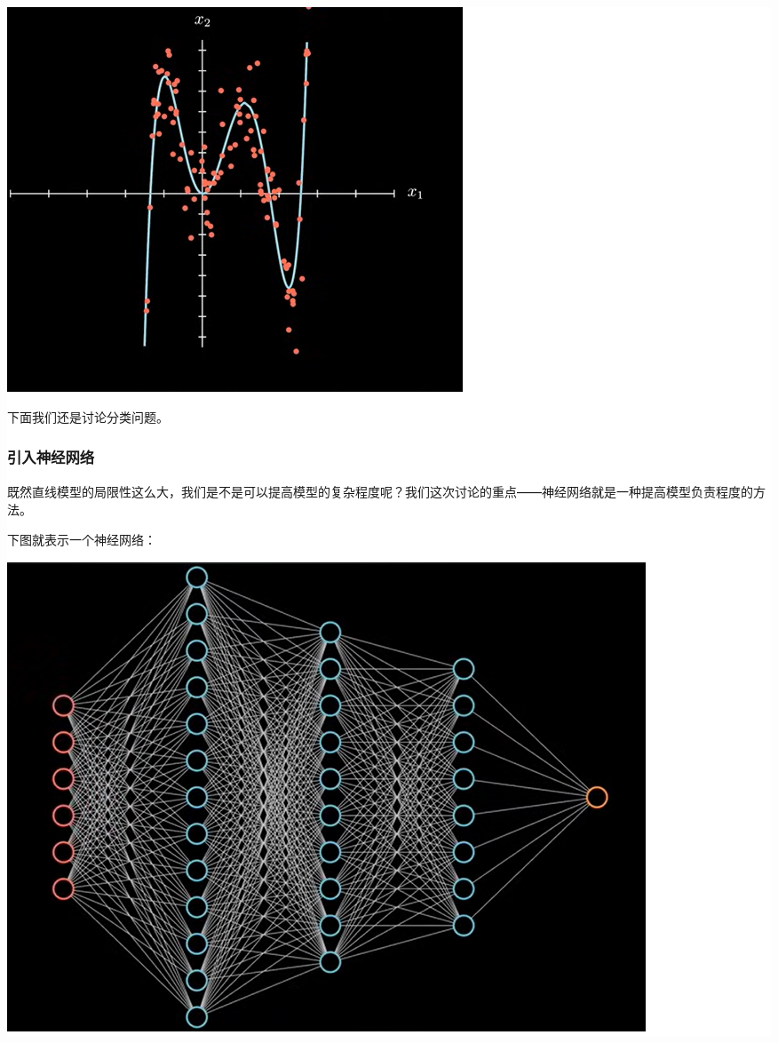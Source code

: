 ![image-20240307154955484](./images/image-20240307154955484.png)

下面我们还是讨论分类问题。

### 引入神经网络

既然直线模型的局限性这么大，我们是不是可以提高模型的复杂程度呢？我们这次讨论的重点——神经网络就是一种提高模型负责程度的方法。

下图就表示一个神经网络：

![image-20240307155043430](./images/image-20240307155043430.png)
